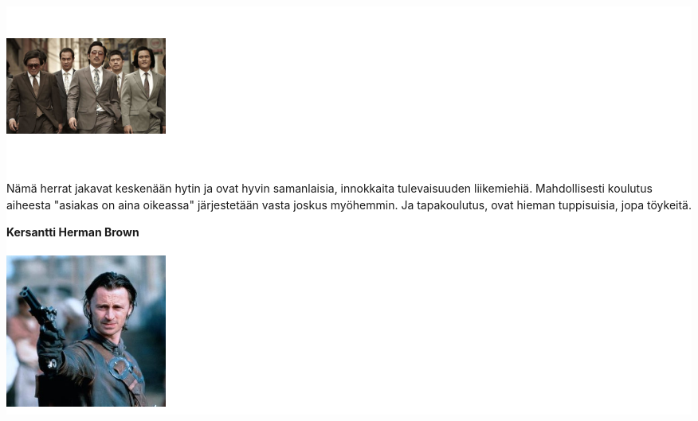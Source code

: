 <img src="/img/apurit.jpg" alt="apurit" title="apurit" width="200" height="200" />

Nämä herrat jakavat keskenään hytin ja ovat hyvin samanlaisia, innokkaita tulevaisuuden liikemiehiä. Mahdollisesti koulutus aiheesta "asiakas on aina oikeassa" järjestetään vasta joskus myöhemmin. Ja tapakoulutus, ovat hieman tuppisuisia, jopa töykeitä.

**Kersantti Herman Brown**

<img src="/img/herman.jpg" alt="Herman" title="Herman" width="200" height="200" />
